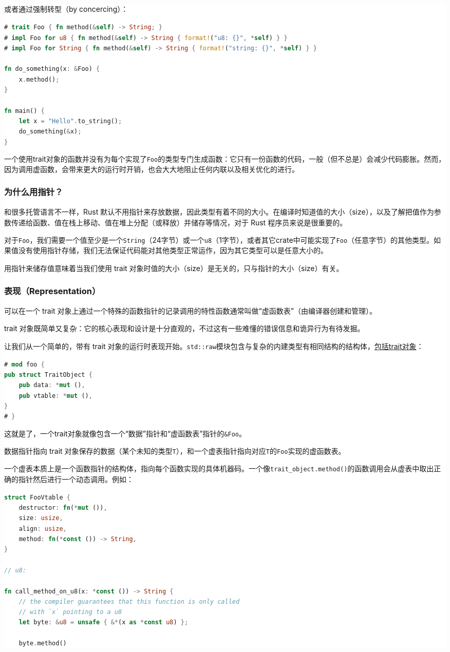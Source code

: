 或者通过强制转型（by concercing）：

```rust
# trait Foo { fn method(&self) -> String; }
# impl Foo for u8 { fn method(&self) -> String { format!("u8: {}", *self) } }
# impl Foo for String { fn method(&self) -> String { format!("string: {}", *self) } }

fn do_something(x: &Foo) {
    x.method();
}

fn main() {
    let x = "Hello".to_string();
    do_something(&x);
}
```

一个使用trait对象的函数并没有为每个实现了`Foo`的类型专门生成函数：它只有一份函数的代码，一般（但不总是）会减少代码膨胀。然而，因为调用虚函数，会带来更大的运行时开销，也会大大地阻止任何内联以及相关优化的进行。

### 为什么用指针？

和很多托管语言不一样，Rust 默认不用指针来存放数据，因此类型有着不同的大小。在编译时知道值的大小（size），以及了解把值作为参数传递给函数、值在栈上移动、值在堆上分配（或释放）并储存等情况，对于 Rust 程序员来说是很重要的。

对于`Foo`，我们需要一个值至少是一个`String`（24字节）或一个`u8`（1字节），或者其它crate中可能实现了`Foo`（任意字节）的其他类型。如果值没有使用指针存储，我们无法保证代码能对其他类型正常运作，因为其它类型可以是任意大小的。

用指针来储存值意味着当我们使用 trait 对象时值的大小（size）是无关的，只与指针的大小（size）有关。

### 表现（Representation）

可以在一个 trait 对象上通过一个特殊的函数指针的记录调用的特性函数通常叫做“虚函数表”（由编译器创建和管理）。

trait 对象既简单又复杂：它的核心表现和设计是十分直观的，不过这有一些难懂的错误信息和诡异行为有待发掘。

让我们从一个简单的，带有 trait 对象的运行时表现开始。`std::raw`模块包含与复杂的内建类型有相同结构的结构体，[包括trait对象](http://doc.rust-lang.org/std/raw/struct.TraitObject.html)：

```rust
# mod foo {
pub struct TraitObject {
    pub data: *mut (),
    pub vtable: *mut (),
}
# }
```

这就是了，一个trait对象就像包含一个“数据”指针和“虚函数表”指针的`&Foo`。

数据指针指向 trait 对象保存的数据（某个未知的类型`T`），和一个虚表指针指向对应`T`的`Foo`实现的虚函数表。

一个虚表本质上是一个函数指针的结构体，指向每个函数实现的具体机器码。一个像`trait_object.method()`的函数调用会从虚表中取出正确的指针然后进行一个动态调用。例如：

```rust
struct FooVtable {
    destructor: fn(*mut ()),
    size: usize,
    align: usize,
    method: fn(*const ()) -> String,
}

// u8:

fn call_method_on_u8(x: *const ()) -> String {
    // the compiler guarantees that this function is only called
    // with `x` pointing to a u8
    let byte: &u8 = unsafe { &*(x as *const u8) };

    byte.method()
```